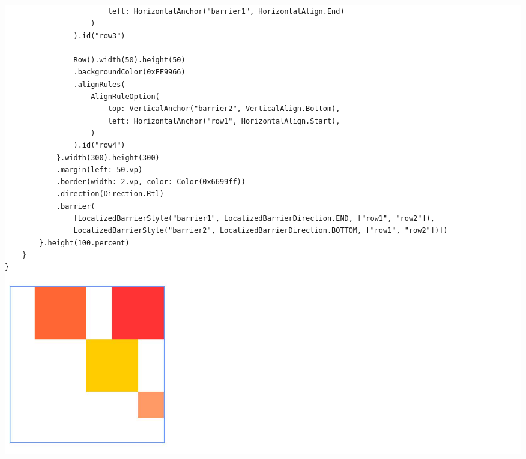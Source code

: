 ```cangjie
                        left: HorizontalAnchor("barrier1", HorizontalAlign.End)
                    )
                ).id("row3")

                Row().width(50).height(50)
                .backgroundColor(0xFF9966)
                .alignRules(
                    AlignRuleOption(
                        top: VerticalAnchor("barrier2", VerticalAlign.Bottom),
                        left: HorizontalAnchor("row1", HorizontalAlign.Start),
                    )
                ).id("row4")
            }.width(300).height(300)
            .margin(left: 50.vp)
            .border(width: 2.vp, color: Color(0x6699ff))
            .direction(Direction.Rtl)
            .barrier(
                [LocalizedBarrierStyle("barrier1", LocalizedBarrierDirection.END, ["row1", "row2"]),
                LocalizedBarrierStyle("barrier2", LocalizedBarrierDirection.BOTTOM, ["row1", "row2"])])
        }.height(100.percent)
    }
}

```

![relativecontainer6](figures/relativecontainer6.jpg)